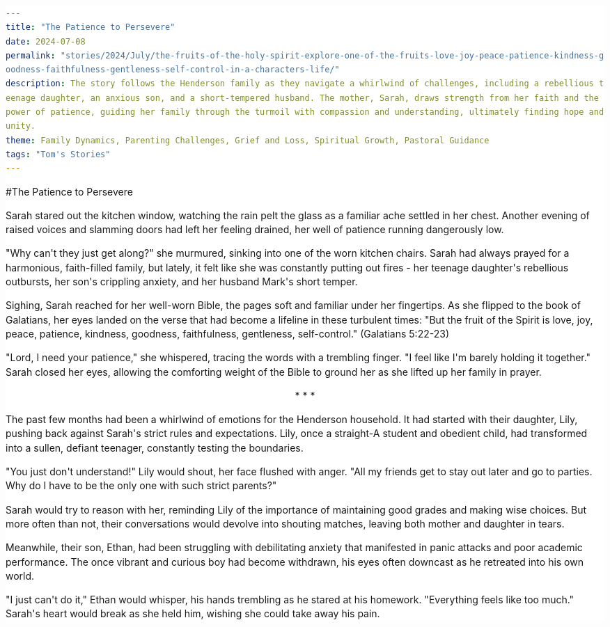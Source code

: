```yaml
---
title: "The Patience to Persevere"
date: 2024-07-08
permalink: "stories/2024/July/the-fruits-of-the-holy-spirit-explore-one-of-the-fruits-love-joy-peace-patience-kindness-goodness-faithfulness-gentleness-self-control-in-a-characters-life/"
description: The story follows the Henderson family as they navigate a whirlwind of challenges, including a rebellious teenage daughter, an anxious son, and a short-tempered husband. The mother, Sarah, draws strength from her faith and the power of patience, guiding her family through the turmoil with compassion and understanding, ultimately finding hope and unity.
theme: Family Dynamics, Parenting Challenges, Grief and Loss, Spiritual Growth, Pastoral Guidance
tags: "Tom's Stories"
---
```

#The Patience to Persevere

Sarah stared out the kitchen window, watching the rain pelt the glass as a familiar ache settled in her chest. Another evening of raised voices and slamming doors had left her feeling drained, her well of patience running dangerously low.

"Why can't they just get along?" she murmured, sinking into one of the worn kitchen chairs. Sarah had always prayed for a harmonious, faith-filled family, but lately, it felt like she was constantly putting out fires - her teenage daughter's rebellious outbursts, her son's crippling anxiety, and her husband Mark's short temper.

Sighing, Sarah reached for her well-worn Bible, the pages soft and familiar under her fingertips. As she flipped to the book of Galatians, her eyes landed on the verse that had become a lifeline in these turbulent times: "But the fruit of the Spirit is love, joy, peace, patience, kindness, goodness, faithfulness, gentleness, self-control." (Galatians 5:22-23)

"Lord, I need your patience," she whispered, tracing the words with a trembling finger. "I feel like I'm barely holding it together." Sarah closed her eyes, allowing the comforting weight of the Bible to ground her as she lifted up her family in prayer.

<center>* * *</center>

The past few months had been a whirlwind of emotions for the Henderson household. It had started with their daughter, Lily, pushing back against Sarah's strict rules and expectations. Lily, once a straight-A student and obedient child, had transformed into a sullen, defiant teenager, constantly testing the boundaries.

"You just don't understand!" Lily would shout, her face flushed with anger. "All my friends get to stay out later and go to parties. Why do I have to be the only one with such strict parents?"

Sarah would try to reason with her, reminding Lily of the importance of maintaining good grades and making wise choices. But more often than not, their conversations would devolve into shouting matches, leaving both mother and daughter in tears.

Meanwhile, their son, Ethan, had been struggling with debilitating anxiety that manifested in panic attacks and poor academic performance. The once vibrant and curious boy had become withdrawn, his eyes often downcast as he retreated into his own world.

"I just can't do it," Ethan would whisper, his hands trembling as he stared at his homework. "Everything feels like too much." Sarah's heart would break as she held him, wishing she could take away his pain.
